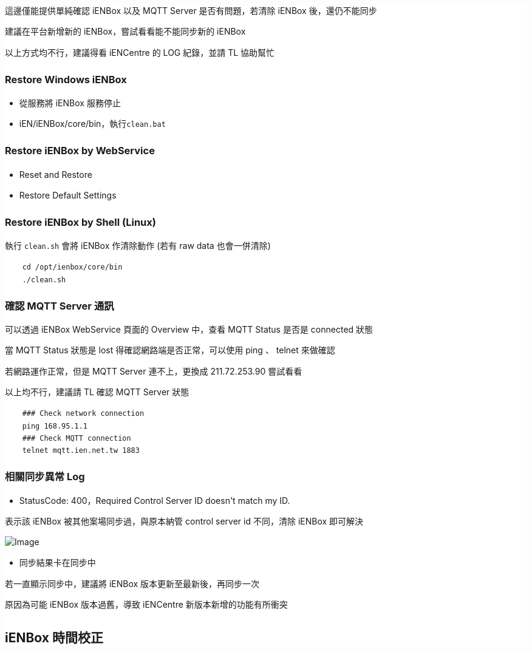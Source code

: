 這邊僅能提供單純確認 iENBox 以及 MQTT Server 是否有問題，若清除 iENBox 後，還仍不能同步

建議在平台新增新的 iENBox，嘗試看看能不能同步新的 iENBox

以上方式均不行，建議得看 iENCentre 的 LOG 紀錄，並請 TL 協助幫忙

### Restore Windows iENBox

* 從服務將 iENBox 服務停止

* iEN/iENBox/core/bin，執行`clean.bat`

### Restore iENBox by WebService

* Reset and Restore

* Restore Default Settings

### Restore iENBox by Shell (Linux)

執行 `clean.sh` 會將 iENBox 作清除動作 (若有 raw data 也會一併清除)

```shell
	cd /opt/ienbox/core/bin
	./clean.sh
```

### 確認 MQTT Server 通訊

可以透過 iENBox WebService 頁面的 Overview 中，查看 MQTT Status 是否是 connected 狀態

當 MQTT Status 狀態是 lost 得確認網路端是否正常，可以使用 ping 、 telnet 來做確認

若網路運作正常，但是 MQTT Server 連不上，更換成 211.72.253.90 嘗試看看 

以上均不行，建議請 TL 確認 MQTT Server 狀態

```shell
	### Check network connection
	ping 168.95.1.1
	### Check MQTT connection
	telnet mqtt.ien.net.tw 1883
```

### 相關同步異常 Log

* StatusCode: 400，Required Control Server ID doesn't match my ID.

表示該 iENBox 被其他案場同步過，與原本納管 control server id 不同，清除 iENBox 即可解決

![Image](iENBox/dismatch.png)

* 同步結果卡在同步中

若一直顯示同步中，建議將 iENBox 版本更新至最新後，再同步一次

原因為可能 iENBox 版本過舊，導致 iENCentre 新版本新增的功能有所衝突

## iENBox 時間校正
